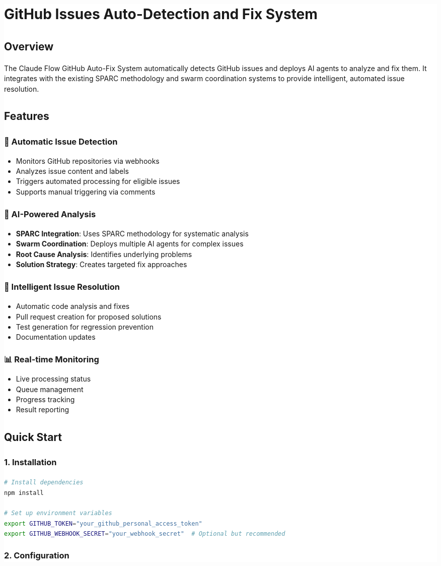 # GitHub Issues Auto-Detection and Fix System

## Overview

The Claude Flow GitHub Auto-Fix System automatically detects GitHub issues and deploys AI agents to analyze and fix them. It integrates with the existing SPARC methodology and swarm coordination systems to provide intelligent, automated issue resolution.

## Features

### 🤖 Automatic Issue Detection
- Monitors GitHub repositories via webhooks
- Analyzes issue content and labels
- Triggers automated processing for eligible issues
- Supports manual triggering via comments

### 🧠 AI-Powered Analysis
- **SPARC Integration**: Uses SPARC methodology for systematic analysis
- **Swarm Coordination**: Deploys multiple AI agents for complex issues
- **Root Cause Analysis**: Identifies underlying problems
- **Solution Strategy**: Creates targeted fix approaches

### 🔧 Intelligent Issue Resolution
- Automatic code analysis and fixes
- Pull request creation for proposed solutions
- Test generation for regression prevention
- Documentation updates

### 📊 Real-time Monitoring
- Live processing status
- Queue management
- Progress tracking
- Result reporting

## Quick Start

### 1. Installation

```bash
# Install dependencies
npm install

# Set up environment variables
export GITHUB_TOKEN="your_github_personal_access_token"
export GITHUB_WEBHOOK_SECRET="your_webhook_secret"  # Optional but recommended
```

### 2. Configuration

